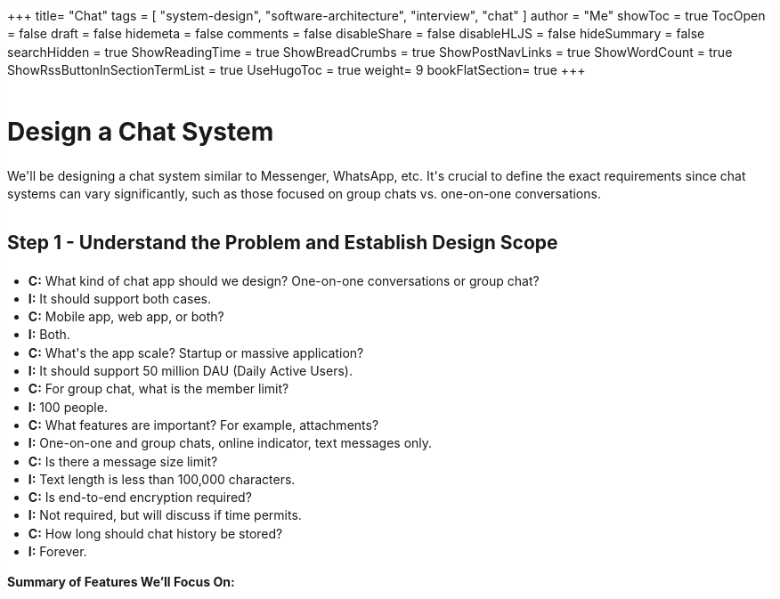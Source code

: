 +++
title= "Chat"
tags = [ "system-design", "software-architecture", "interview", "chat" ]
author = "Me"
showToc = true
TocOpen = false
draft = false
hidemeta = false
comments = false
disableShare = false
disableHLJS = false
hideSummary = false
searchHidden = true
ShowReadingTime = true
ShowBreadCrumbs = true
ShowPostNavLinks = true
ShowWordCount = true
ShowRssButtonInSectionTermList = true
UseHugoToc = true
weight= 9
bookFlatSection= true
+++


# Design a Chat System

We'll be designing a chat system similar to Messenger, WhatsApp, etc. It's crucial to define the exact requirements since chat systems can vary significantly, such as those focused on group chats vs. one-on-one conversations.

## Step 1 - Understand the Problem and Establish Design Scope

- **C:** What kind of chat app should we design? One-on-one conversations or group chat?
- **I:** It should support both cases.
- **C:** Mobile app, web app, or both?
- **I:** Both.
- **C:** What's the app scale? Startup or massive application?
- **I:** It should support 50 million DAU (Daily Active Users).
- **C:** For group chat, what is the member limit?
- **I:** 100 people.
- **C:** What features are important? For example, attachments?
- **I:** One-on-one and group chats, online indicator, text messages only.
- **C:** Is there a message size limit?
- **I:** Text length is less than 100,000 characters.
- **C:** Is end-to-end encryption required?
- **I:** Not required, but will discuss if time permits.
- **C:** How long should chat history be stored?
- **I:** Forever.

**Summary of Features We’ll Focus On:**
